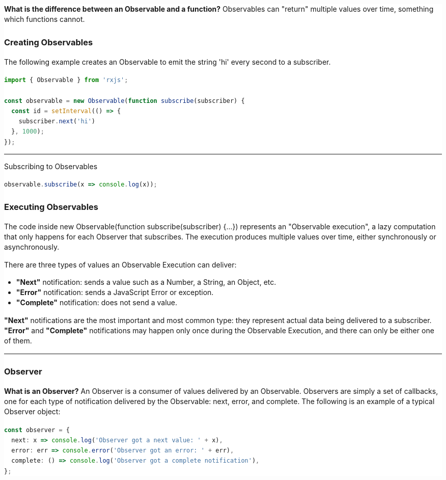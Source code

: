 **What is the difference between an Observable and a function?** Observables can "return" multiple values over time, something which functions cannot.

### Creating Observables

The following example creates an Observable to emit the string 'hi' every second to a subscriber.

```ts
import { Observable } from 'rxjs';

const observable = new Observable(function subscribe(subscriber) {
  const id = setInterval(() => {
    subscriber.next('hi')
  }, 1000);
});
```

---

Subscribing to Observables

```ts
observable.subscribe(x => console.log(x));
```
### Executing Observables

The code inside new Observable(function subscribe(subscriber) {...}) represents an "Observable execution", a lazy computation that only happens for each Observer that subscribes. The execution produces multiple values over time, either synchronously or asynchronously.

There are three types of values an Observable Execution can deliver:

- **"Next"** notification: sends a value such as a Number, a String, an Object, etc.
- **"Error"** notification: sends a JavaScript Error or exception.
- **"Complete"** notification: does not send a value.

**"Next"** notifications are the most important and most common type: they represent actual data being delivered to a subscriber. **"Error"** and **"Complete"** notifications may happen only once during the Observable Execution, and there can only be either one of them.


---

### Observer

**What is an Observer?** An Observer is a consumer of values delivered by an Observable. Observers are simply a set of callbacks, one for each type of notification delivered by the Observable: next, error, and complete. The following is an example of a typical Observer object:

```ts
const observer = {
  next: x => console.log('Observer got a next value: ' + x),
  error: err => console.error('Observer got an error: ' + err),
  complete: () => console.log('Observer got a complete notification'),
};

```
